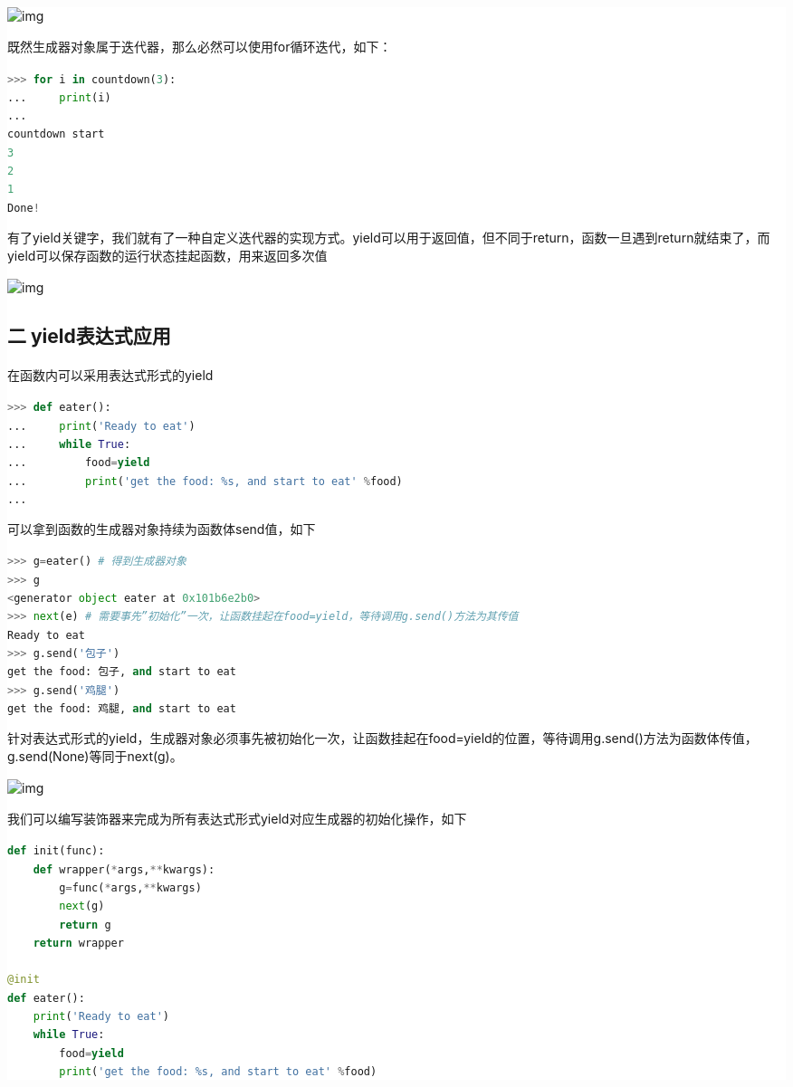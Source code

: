 ![img](https://pic2.zhimg.com/80/v2-fa04ec0eaa5bd7bb8804908ad7b88369_720w.jpg)

既然生成器对象属于迭代器，那么必然可以使用for循环迭代，如下：

```python
>>> for i in countdown(3):
...     print(i)
... 
countdown start
3
2
1
Done!
```

有了yield关键字，我们就有了一种自定义迭代器的实现方式。yield可以用于返回值，但不同于return，函数一旦遇到return就结束了，而yield可以保存函数的运行状态挂起函数，用来返回多次值

![img](https://pic4.zhimg.com/80/v2-024f3ac36393f784226497828d53eebf_720w.jpg)

## 二 yield表达式应用

在函数内可以采用表达式形式的yield

```python
>>> def eater():
...     print('Ready to eat')
...     while True:
...         food=yield
...         print('get the food: %s, and start to eat' %food)
...
```

可以拿到函数的生成器对象持续为函数体send值，如下

```python
>>> g=eater() # 得到生成器对象
>>> g
<generator object eater at 0x101b6e2b0>
>>> next(e) # 需要事先”初始化”一次，让函数挂起在food=yield，等待调用g.send()方法为其传值
Ready to eat
>>> g.send('包子')
get the food: 包子, and start to eat
>>> g.send('鸡腿')
get the food: 鸡腿, and start to eat
```

针对表达式形式的yield，生成器对象必须事先被初始化一次，让函数挂起在food=yield的位置，等待调用g.send()方法为函数体传值，g.send(None)等同于next(g)。

![img](https://pic1.zhimg.com/80/v2-277c3fe7374520dba8973dea02474790_720w.jpg)

 我们可以编写装饰器来完成为所有表达式形式yield对应生成器的初始化操作，如下

```python
def init(func):
    def wrapper(*args,**kwargs):
        g=func(*args,**kwargs)
        next(g)
        return g
    return wrapper

@init
def eater():
    print('Ready to eat')
    while True:
        food=yield
        print('get the food: %s, and start to eat' %food)
```
